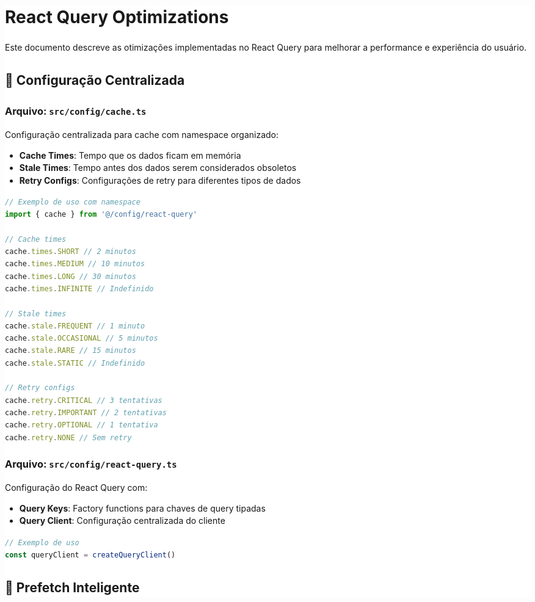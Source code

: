 # React Query Optimizations

Este documento descreve as otimizações implementadas no React Query para melhorar a performance e experiência do usuário.

## 🎯 **Configuração Centralizada**

### **Arquivo: `src/config/cache.ts`**

Configuração centralizada para cache com namespace organizado:

- **Cache Times**: Tempo que os dados ficam em memória
- **Stale Times**: Tempo antes dos dados serem considerados obsoletos
- **Retry Configs**: Configurações de retry para diferentes tipos de dados

```typescript
// Exemplo de uso com namespace
import { cache } from '@/config/react-query'

// Cache times
cache.times.SHORT // 2 minutos
cache.times.MEDIUM // 10 minutos
cache.times.LONG // 30 minutos
cache.times.INFINITE // Indefinido

// Stale times
cache.stale.FREQUENT // 1 minuto
cache.stale.OCCASIONAL // 5 minutos
cache.stale.RARE // 15 minutos
cache.stale.STATIC // Indefinido

// Retry configs
cache.retry.CRITICAL // 3 tentativas
cache.retry.IMPORTANT // 2 tentativas
cache.retry.OPTIONAL // 1 tentativa
cache.retry.NONE // Sem retry
```

### **Arquivo: `src/config/react-query.ts`**

Configuração do React Query com:

- **Query Keys**: Factory functions para chaves de query tipadas
- **Query Client**: Configuração centralizada do cliente

```typescript
// Exemplo de uso
const queryClient = createQueryClient()
```

## 🚀 **Prefetch Inteligente**
